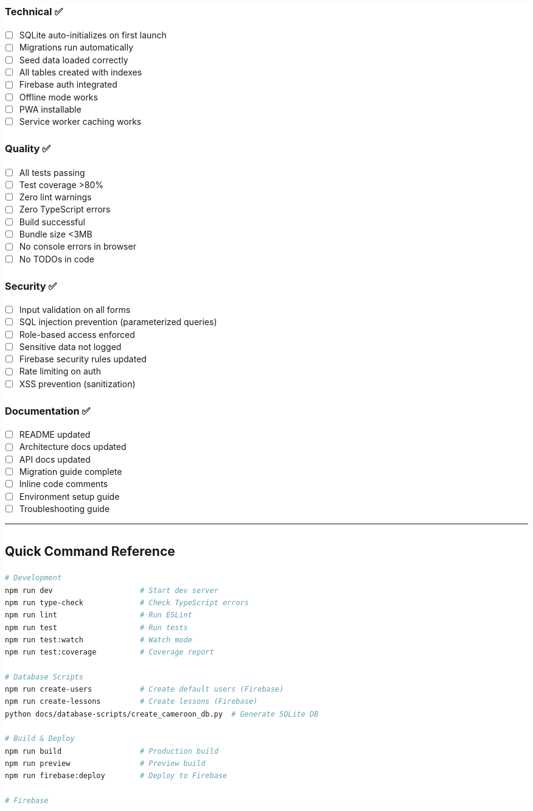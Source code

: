 ### Technical ✅
- [ ] SQLite auto-initializes on first launch
- [ ] Migrations run automatically
- [ ] Seed data loaded correctly
- [ ] All tables created with indexes
- [ ] Firebase auth integrated
- [ ] Offline mode works
- [ ] PWA installable
- [ ] Service worker caching works

### Quality ✅
- [ ] All tests passing
- [ ] Test coverage >80%
- [ ] Zero lint warnings
- [ ] Zero TypeScript errors
- [ ] Build successful
- [ ] Bundle size <3MB
- [ ] No console errors in browser
- [ ] No TODOs in code

### Security ✅
- [ ] Input validation on all forms
- [ ] SQL injection prevention (parameterized queries)
- [ ] Role-based access enforced
- [ ] Sensitive data not logged
- [ ] Firebase security rules updated
- [ ] Rate limiting on auth
- [ ] XSS prevention (sanitization)

### Documentation ✅
- [ ] README updated
- [ ] Architecture docs updated
- [ ] API docs updated
- [ ] Migration guide complete
- [ ] Inline code comments
- [ ] Environment setup guide
- [ ] Troubleshooting guide

---

## Quick Command Reference

```bash
# Development
npm run dev                    # Start dev server
npm run type-check             # Check TypeScript errors
npm run lint                   # Run ESLint
npm run test                   # Run tests
npm run test:watch             # Watch mode
npm run test:coverage          # Coverage report

# Database Scripts
npm run create-users           # Create default users (Firebase)
npm run create-lessons         # Create lessons (Firebase)
python docs/database-scripts/create_cameroon_db.py  # Generate SQLite DB

# Build & Deploy
npm run build                  # Production build
npm run preview                # Preview build
npm run firebase:deploy        # Deploy to Firebase

# Firebase
```